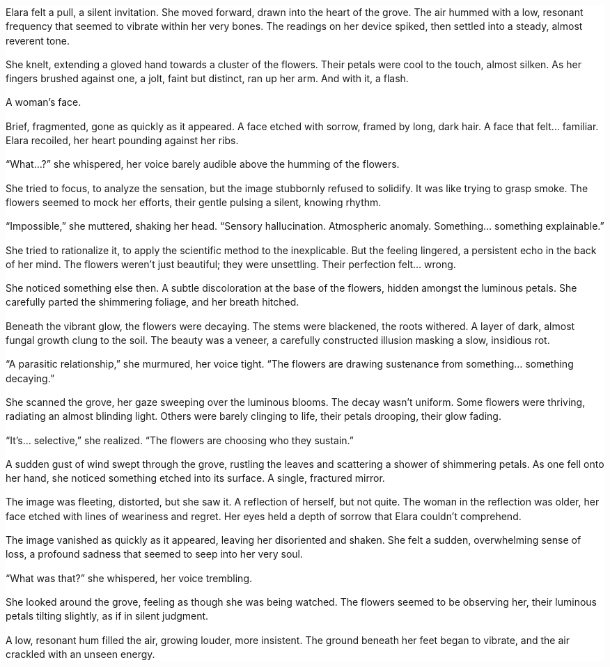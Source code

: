 Elara felt a pull, a silent invitation. She moved forward, drawn into the heart of the grove. The air hummed with a low, resonant frequency that seemed to vibrate within her very bones. The readings on her device spiked, then settled into a steady, almost reverent tone.

She knelt, extending a gloved hand towards a cluster of the flowers. Their petals were cool to the touch, almost silken. As her fingers brushed against one, a jolt, faint but distinct, ran up her arm. And with it, a flash.

A woman’s face.

Brief, fragmented, gone as quickly as it appeared. A face etched with sorrow, framed by long, dark hair. A face that felt… familiar. Elara recoiled, her heart pounding against her ribs.

“What…?” she whispered, her voice barely audible above the humming of the flowers.

She tried to focus, to analyze the sensation, but the image stubbornly refused to solidify. It was like trying to grasp smoke. The flowers seemed to mock her efforts, their gentle pulsing a silent, knowing rhythm.

“Impossible,” she muttered, shaking her head. “Sensory hallucination. Atmospheric anomaly. Something… something explainable.”

She tried to rationalize it, to apply the scientific method to the inexplicable. But the feeling lingered, a persistent echo in the back of her mind. The flowers weren’t just beautiful; they were unsettling. Their perfection felt… wrong.

She noticed something else then. A subtle discoloration at the base of the flowers, hidden amongst the luminous petals. She carefully parted the shimmering foliage, and her breath hitched.

Beneath the vibrant glow, the flowers were decaying. The stems were blackened, the roots withered. A layer of dark, almost fungal growth clung to the soil. The beauty was a veneer, a carefully constructed illusion masking a slow, insidious rot.

“A parasitic relationship,” she murmured, her voice tight. “The flowers are drawing sustenance from something… something decaying.”

She scanned the grove, her gaze sweeping over the luminous blooms. The decay wasn’t uniform. Some flowers were thriving, radiating an almost blinding light. Others were barely clinging to life, their petals drooping, their glow fading.

“It’s… selective,” she realized. “The flowers are choosing who they sustain.”

A sudden gust of wind swept through the grove, rustling the leaves and scattering a shower of shimmering petals. As one fell onto her hand, she noticed something etched into its surface. A single, fractured mirror.

The image was fleeting, distorted, but she saw it. A reflection of herself, but not quite. The woman in the reflection was older, her face etched with lines of weariness and regret. Her eyes held a depth of sorrow that Elara couldn’t comprehend.

The image vanished as quickly as it appeared, leaving her disoriented and shaken. She felt a sudden, overwhelming sense of loss, a profound sadness that seemed to seep into her very soul.

“What was that?” she whispered, her voice trembling.

She looked around the grove, feeling as though she was being watched. The flowers seemed to be observing her, their luminous petals tilting slightly, as if in silent judgment.

A low, resonant hum filled the air, growing louder, more insistent. The ground beneath her feet began to vibrate, and the air crackled with an unseen energy.
